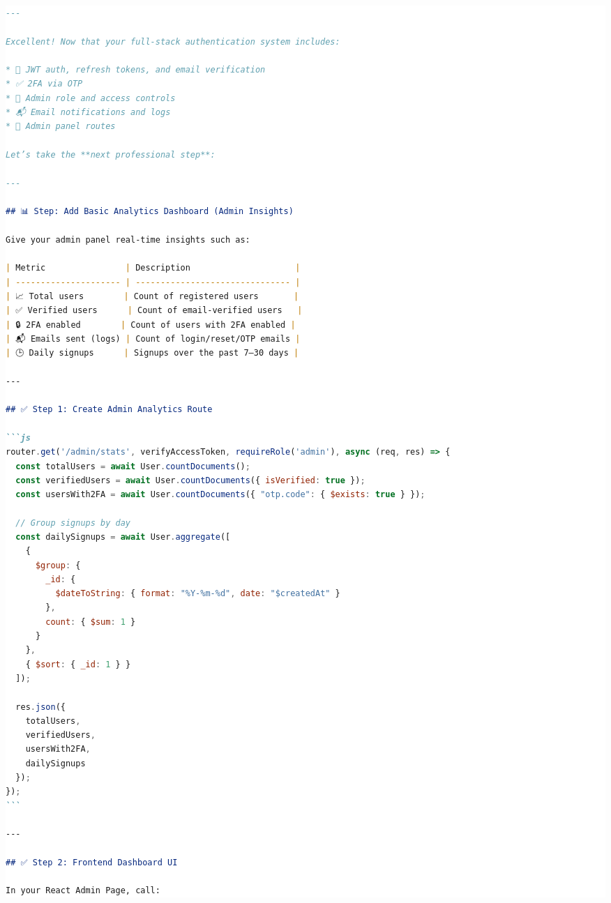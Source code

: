 ````md
---

Excellent! Now that your full-stack authentication system includes:

* 🔐 JWT auth, refresh tokens, and email verification
* ✅ 2FA via OTP
* 👤 Admin role and access controls
* 📬 Email notifications and logs
* 🧾 Admin panel routes

Let’s take the **next professional step**:

---

## 📊 Step: Add Basic Analytics Dashboard (Admin Insights)

Give your admin panel real-time insights such as:

| Metric                | Description                     |
| --------------------- | ------------------------------- |
| 📈 Total users        | Count of registered users       |
| ✅ Verified users      | Count of email-verified users   |
| 🔒 2FA enabled        | Count of users with 2FA enabled |
| 📬 Emails sent (logs) | Count of login/reset/OTP emails |
| 🕒 Daily signups      | Signups over the past 7–30 days |

---

## ✅ Step 1: Create Admin Analytics Route

```js
router.get('/admin/stats', verifyAccessToken, requireRole('admin'), async (req, res) => {
  const totalUsers = await User.countDocuments();
  const verifiedUsers = await User.countDocuments({ isVerified: true });
  const usersWith2FA = await User.countDocuments({ "otp.code": { $exists: true } });

  // Group signups by day
  const dailySignups = await User.aggregate([
    {
      $group: {
        _id: {
          $dateToString: { format: "%Y-%m-%d", date: "$createdAt" }
        },
        count: { $sum: 1 }
      }
    },
    { $sort: { _id: 1 } }
  ]);

  res.json({
    totalUsers,
    verifiedUsers,
    usersWith2FA,
    dailySignups
  });
});
```

---

## ✅ Step 2: Frontend Dashboard UI

In your React Admin Page, call:
````